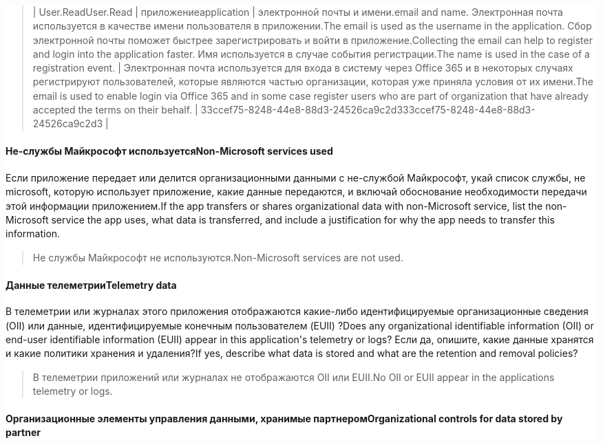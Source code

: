 >| <span data-ttu-id="79553-130">User.Read</span><span class="sxs-lookup"><span data-stu-id="79553-130">User.Read</span></span> | <span data-ttu-id="79553-131">приложение</span><span class="sxs-lookup"><span data-stu-id="79553-131">application</span></span> | <span data-ttu-id="79553-132">электронной почты и имени.</span><span class="sxs-lookup"><span data-stu-id="79553-132">email and name.</span></span> <span data-ttu-id="79553-133">Электронная почта используется в качестве имени пользователя в приложении.</span><span class="sxs-lookup"><span data-stu-id="79553-133">The email is used as the username in the application.</span></span> <span data-ttu-id="79553-134">Сбор электронной почты поможет быстрее зарегистрировать и войти в приложение.</span><span class="sxs-lookup"><span data-stu-id="79553-134">Collecting the email can help to register and login into the application faster.</span></span> <span data-ttu-id="79553-135">Имя используется в случае события регистрации.</span><span class="sxs-lookup"><span data-stu-id="79553-135">The name is used in the case of a registration event.</span></span> | <span data-ttu-id="79553-136">Электронная почта используется для входа в систему через Office 365 и в некоторых случаях регистрируют пользователей, которые являются частью организации, которая уже приняла условия от их имени.</span><span class="sxs-lookup"><span data-stu-id="79553-136">The email is used to enable login via Office 365 and in some case register users who are part of organization that have already accepted the terms on their behalf.</span></span> | <span data-ttu-id="79553-137">33ccef75-8248-44e8-88d3-24526ca9c2d3</span><span class="sxs-lookup"><span data-stu-id="79553-137">33ccef75-8248-44e8-88d3-24526ca9c2d3</span></span> |


#### <a name="non-microsoft-services-used"></a><span data-ttu-id="79553-138">Не-службы Майкрософт используется</span><span class="sxs-lookup"><span data-stu-id="79553-138">Non-Microsoft services used</span></span>

<span data-ttu-id="79553-139">Если приложение передает или делится организационными данными с не-службой Майкрософт, укай список службы, не microsoft, которую использует приложение, какие данные передаются, и включай обоснование необходимости передачи этой информации приложением.</span><span class="sxs-lookup"><span data-stu-id="79553-139">If the app transfers or shares organizational data with non-Microsoft service, list the non-Microsoft service the app uses, what data is transferred, and include a justification for why the app needs to transfer this information.</span></span>

><span data-ttu-id="79553-140">Не службы Майкрософт не используются.</span><span class="sxs-lookup"><span data-stu-id="79553-140">Non-Microsoft services are not used.</span></span>



#### <a name="telemetry-data"></a><span data-ttu-id="79553-141">Данные телеметрии</span><span class="sxs-lookup"><span data-stu-id="79553-141">Telemetry data</span></span>

<span data-ttu-id="79553-142">В телеметрии или журналах этого приложения отображаются какие-либо идентифицируемые организационные сведения (OII) или данные, идентифицируемые конечным пользователем (EUII) ?</span><span class="sxs-lookup"><span data-stu-id="79553-142">Does any organizational identifiable information (OII) or end-user identifiable information (EUII) appear in this application's telemetry or logs?</span></span> <span data-ttu-id="79553-143">Если да, опишите, какие данные хранятся и какие политики хранения и удаления?</span><span class="sxs-lookup"><span data-stu-id="79553-143">If yes, describe what data is stored and what are the retention and removal policies?</span></span>

><span data-ttu-id="79553-144">В телеметрии приложений или журналах не отображаются OII или EUII.</span><span class="sxs-lookup"><span data-stu-id="79553-144">No OII or EUII appear in the applications telemetry or logs.</span></span>

#### <a name="organizational-controls-for-data-stored-by-partner"></a><span data-ttu-id="79553-145">Организационные элементы управления данными, хранимые партнером</span><span class="sxs-lookup"><span data-stu-id="79553-145">Organizational controls for data stored by partner</span></span>
